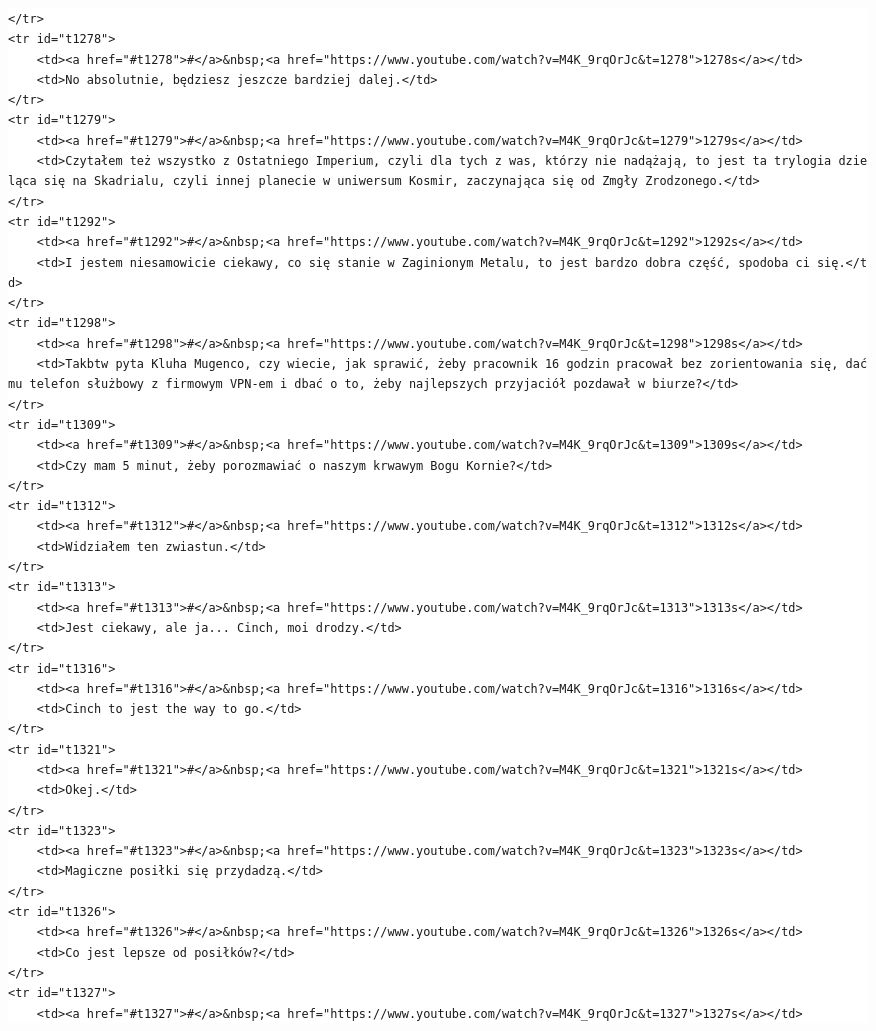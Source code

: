     </tr>
    <tr id="t1278">
        <td><a href="#t1278">#</a>&nbsp;<a href="https://www.youtube.com/watch?v=M4K_9rqOrJc&t=1278">1278s</a></td>
        <td>No absolutnie, będziesz jeszcze bardziej dalej.</td>
    </tr>
    <tr id="t1279">
        <td><a href="#t1279">#</a>&nbsp;<a href="https://www.youtube.com/watch?v=M4K_9rqOrJc&t=1279">1279s</a></td>
        <td>Czytałem też wszystko z Ostatniego Imperium, czyli dla tych z was, którzy nie nadążają, to jest ta trylogia dzieląca się na Skadrialu, czyli innej planecie w uniwersum Kosmir, zaczynająca się od Zmgły Zrodzonego.</td>
    </tr>
    <tr id="t1292">
        <td><a href="#t1292">#</a>&nbsp;<a href="https://www.youtube.com/watch?v=M4K_9rqOrJc&t=1292">1292s</a></td>
        <td>I jestem niesamowicie ciekawy, co się stanie w Zaginionym Metalu, to jest bardzo dobra część, spodoba ci się.</td>
    </tr>
    <tr id="t1298">
        <td><a href="#t1298">#</a>&nbsp;<a href="https://www.youtube.com/watch?v=M4K_9rqOrJc&t=1298">1298s</a></td>
        <td>Takbtw pyta Kluha Mugenco, czy wiecie, jak sprawić, żeby pracownik 16 godzin pracował bez zorientowania się, dać mu telefon służbowy z firmowym VPN-em i dbać o to, żeby najlepszych przyjaciół pozdawał w biurze?</td>
    </tr>
    <tr id="t1309">
        <td><a href="#t1309">#</a>&nbsp;<a href="https://www.youtube.com/watch?v=M4K_9rqOrJc&t=1309">1309s</a></td>
        <td>Czy mam 5 minut, żeby porozmawiać o naszym krwawym Bogu Kornie?</td>
    </tr>
    <tr id="t1312">
        <td><a href="#t1312">#</a>&nbsp;<a href="https://www.youtube.com/watch?v=M4K_9rqOrJc&t=1312">1312s</a></td>
        <td>Widziałem ten zwiastun.</td>
    </tr>
    <tr id="t1313">
        <td><a href="#t1313">#</a>&nbsp;<a href="https://www.youtube.com/watch?v=M4K_9rqOrJc&t=1313">1313s</a></td>
        <td>Jest ciekawy, ale ja... Cinch, moi drodzy.</td>
    </tr>
    <tr id="t1316">
        <td><a href="#t1316">#</a>&nbsp;<a href="https://www.youtube.com/watch?v=M4K_9rqOrJc&t=1316">1316s</a></td>
        <td>Cinch to jest the way to go.</td>
    </tr>
    <tr id="t1321">
        <td><a href="#t1321">#</a>&nbsp;<a href="https://www.youtube.com/watch?v=M4K_9rqOrJc&t=1321">1321s</a></td>
        <td>Okej.</td>
    </tr>
    <tr id="t1323">
        <td><a href="#t1323">#</a>&nbsp;<a href="https://www.youtube.com/watch?v=M4K_9rqOrJc&t=1323">1323s</a></td>
        <td>Magiczne posiłki się przydadzą.</td>
    </tr>
    <tr id="t1326">
        <td><a href="#t1326">#</a>&nbsp;<a href="https://www.youtube.com/watch?v=M4K_9rqOrJc&t=1326">1326s</a></td>
        <td>Co jest lepsze od posiłków?</td>
    </tr>
    <tr id="t1327">
        <td><a href="#t1327">#</a>&nbsp;<a href="https://www.youtube.com/watch?v=M4K_9rqOrJc&t=1327">1327s</a></td>
